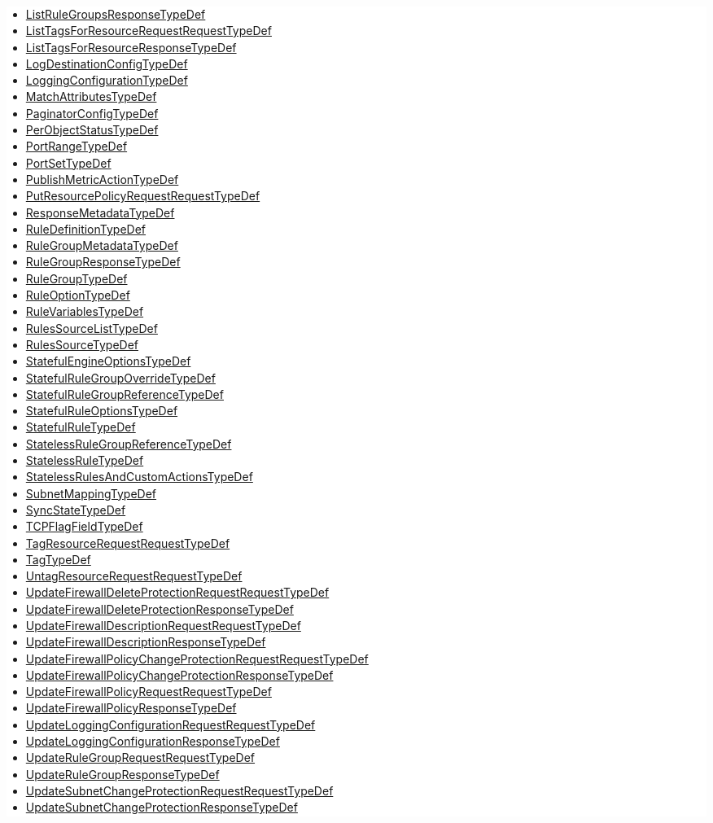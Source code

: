   - [ListRuleGroupsResponseTypeDef](#listrulegroupsresponsetypedef)
  - [ListTagsForResourceRequestRequestTypeDef](#listtagsforresourcerequestrequesttypedef)
  - [ListTagsForResourceResponseTypeDef](#listtagsforresourceresponsetypedef)
  - [LogDestinationConfigTypeDef](#logdestinationconfigtypedef)
  - [LoggingConfigurationTypeDef](#loggingconfigurationtypedef)
  - [MatchAttributesTypeDef](#matchattributestypedef)
  - [PaginatorConfigTypeDef](#paginatorconfigtypedef)
  - [PerObjectStatusTypeDef](#perobjectstatustypedef)
  - [PortRangeTypeDef](#portrangetypedef)
  - [PortSetTypeDef](#portsettypedef)
  - [PublishMetricActionTypeDef](#publishmetricactiontypedef)
  - [PutResourcePolicyRequestRequestTypeDef](#putresourcepolicyrequestrequesttypedef)
  - [ResponseMetadataTypeDef](#responsemetadatatypedef)
  - [RuleDefinitionTypeDef](#ruledefinitiontypedef)
  - [RuleGroupMetadataTypeDef](#rulegroupmetadatatypedef)
  - [RuleGroupResponseTypeDef](#rulegroupresponsetypedef)
  - [RuleGroupTypeDef](#rulegrouptypedef)
  - [RuleOptionTypeDef](#ruleoptiontypedef)
  - [RuleVariablesTypeDef](#rulevariablestypedef)
  - [RulesSourceListTypeDef](#rulessourcelisttypedef)
  - [RulesSourceTypeDef](#rulessourcetypedef)
  - [StatefulEngineOptionsTypeDef](#statefulengineoptionstypedef)
  - [StatefulRuleGroupOverrideTypeDef](#statefulrulegroupoverridetypedef)
  - [StatefulRuleGroupReferenceTypeDef](#statefulrulegroupreferencetypedef)
  - [StatefulRuleOptionsTypeDef](#statefulruleoptionstypedef)
  - [StatefulRuleTypeDef](#statefulruletypedef)
  - [StatelessRuleGroupReferenceTypeDef](#statelessrulegroupreferencetypedef)
  - [StatelessRuleTypeDef](#statelessruletypedef)
  - [StatelessRulesAndCustomActionsTypeDef](#statelessrulesandcustomactionstypedef)
  - [SubnetMappingTypeDef](#subnetmappingtypedef)
  - [SyncStateTypeDef](#syncstatetypedef)
  - [TCPFlagFieldTypeDef](#tcpflagfieldtypedef)
  - [TagResourceRequestRequestTypeDef](#tagresourcerequestrequesttypedef)
  - [TagTypeDef](#tagtypedef)
  - [UntagResourceRequestRequestTypeDef](#untagresourcerequestrequesttypedef)
  - [UpdateFirewallDeleteProtectionRequestRequestTypeDef](#updatefirewalldeleteprotectionrequestrequesttypedef)
  - [UpdateFirewallDeleteProtectionResponseTypeDef](#updatefirewalldeleteprotectionresponsetypedef)
  - [UpdateFirewallDescriptionRequestRequestTypeDef](#updatefirewalldescriptionrequestrequesttypedef)
  - [UpdateFirewallDescriptionResponseTypeDef](#updatefirewalldescriptionresponsetypedef)
  - [UpdateFirewallPolicyChangeProtectionRequestRequestTypeDef](#updatefirewallpolicychangeprotectionrequestrequesttypedef)
  - [UpdateFirewallPolicyChangeProtectionResponseTypeDef](#updatefirewallpolicychangeprotectionresponsetypedef)
  - [UpdateFirewallPolicyRequestRequestTypeDef](#updatefirewallpolicyrequestrequesttypedef)
  - [UpdateFirewallPolicyResponseTypeDef](#updatefirewallpolicyresponsetypedef)
  - [UpdateLoggingConfigurationRequestRequestTypeDef](#updateloggingconfigurationrequestrequesttypedef)
  - [UpdateLoggingConfigurationResponseTypeDef](#updateloggingconfigurationresponsetypedef)
  - [UpdateRuleGroupRequestRequestTypeDef](#updaterulegrouprequestrequesttypedef)
  - [UpdateRuleGroupResponseTypeDef](#updaterulegroupresponsetypedef)
  - [UpdateSubnetChangeProtectionRequestRequestTypeDef](#updatesubnetchangeprotectionrequestrequesttypedef)
  - [UpdateSubnetChangeProtectionResponseTypeDef](#updatesubnetchangeprotectionresponsetypedef)

